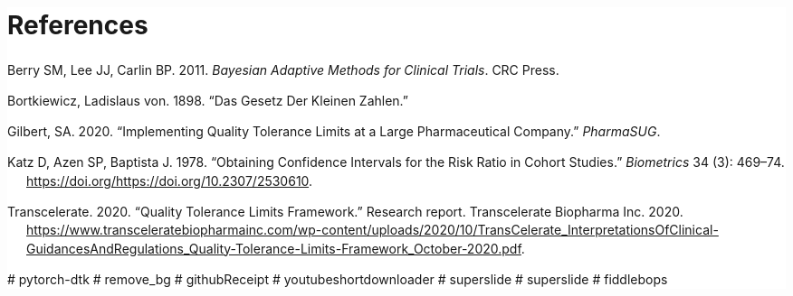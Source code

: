 # References

<div id="refs" class="references csl-bib-body hanging-indent">

<div id="ref-BERRY" class="csl-entry">

Berry SM, Lee JJ, Carlin BP. 2011. *Bayesian Adaptive Methods for
Clinical Trials*. CRC Press.

</div>

<div id="ref-Bortkiewicz1898" class="csl-entry">

Bortkiewicz, Ladislaus von. 1898. “Das Gesetz Der Kleinen Zahlen.”

</div>

<div id="ref-GILBERT" class="csl-entry">

Gilbert, SA. 2020. “Implementing Quality Tolerance Limits at a Large
Pharmaceutical Company.” *PharmaSUG*.

</div>

<div id="ref-KATZ" class="csl-entry">

Katz D, Azen SP, Baptista J. 1978. “Obtaining Confidence Intervals for
the Risk Ratio in Cohort Studies.” *Biometrics* 34 (3): 469–74.
https://doi.org/<https://doi.org/10.2307/2530610>.

</div>

<div id="ref-Transcelerate2020" class="csl-entry">

Transcelerate. 2020. “Quality Tolerance Limits Framework.” Research
report. Transcelerate Biopharma Inc. 2020.
<https://www.transceleratebiopharmainc.com/wp-content/uploads/2020/10/TransCelerate_InterpretationsOfClinical-GuidancesAndRegulations_Quality-Tolerance-Limits-Framework_October-2020.pdf>.

</div>

</div>
# pytorch-dtk
# remove_bg
# githubReceipt
# youtubeshortdownloader
# superslide
# superslide
# fiddlebops
